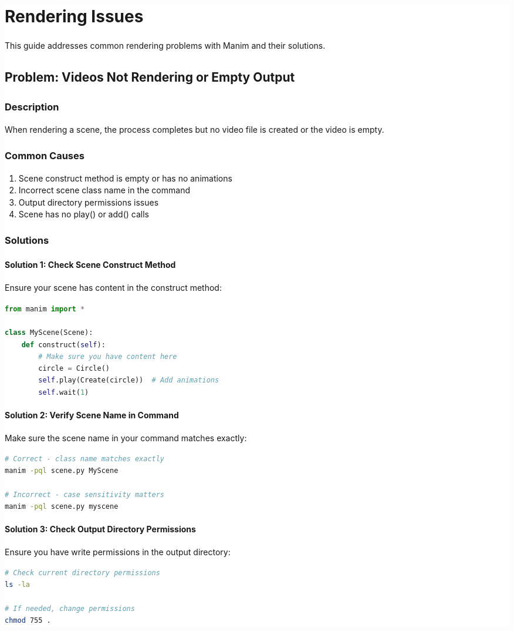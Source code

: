 # Rendering Issues

This guide addresses common rendering problems with Manim and their solutions.

## Problem: Videos Not Rendering or Empty Output

### Description
When rendering a scene, the process completes but no video file is created or the video is empty.

### Common Causes
1. Scene construct method is empty or has no animations
2. Incorrect scene class name in the command
3. Output directory permissions issues
4. Scene has no play() or add() calls

### Solutions

#### Solution 1: Check Scene Construct Method
Ensure your scene has content in the construct method:

```python
from manim import *

class MyScene(Scene):
    def construct(self):
        # Make sure you have content here
        circle = Circle()
        self.play(Create(circle))  # Add animations
        self.wait(1)
```

#### Solution 2: Verify Scene Name in Command
Make sure the scene name in your command matches exactly:

```bash
# Correct - class name matches exactly
manim -pql scene.py MyScene

# Incorrect - case sensitivity matters
manim -pql scene.py myscene
```

#### Solution 3: Check Output Directory Permissions
Ensure you have write permissions in the output directory:

```bash
# Check current directory permissions
ls -la

# If needed, change permissions
chmod 755 .
```
